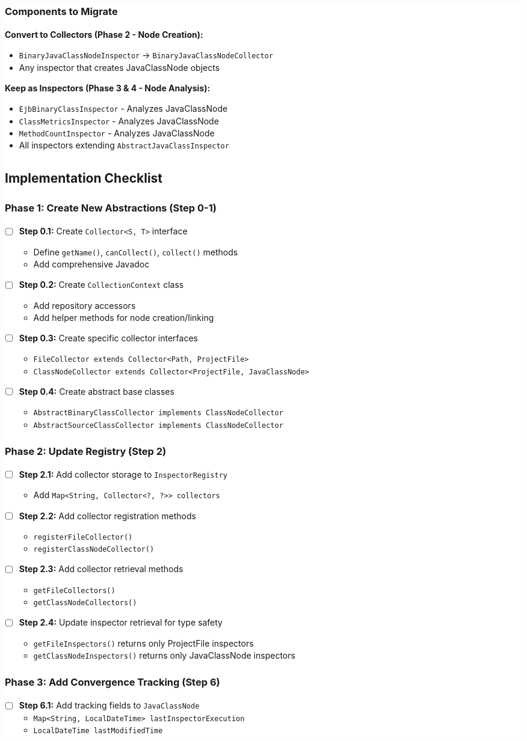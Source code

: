 ### Components to Migrate

**Convert to Collectors (Phase 2 - Node Creation):**
- `BinaryJavaClassNodeInspector` → `BinaryJavaClassNodeCollector`
- Any inspector that creates JavaClassNode objects

**Keep as Inspectors (Phase 3 & 4 - Node Analysis):**
- `EjbBinaryClassInspector` - Analyzes JavaClassNode
- `ClassMetricsInspector` - Analyzes JavaClassNode
- `MethodCountInspector` - Analyzes JavaClassNode
- All inspectors extending `AbstractJavaClassInspector`

## Implementation Checklist

### Phase 1: Create New Abstractions (Step 0-1)

- [ ] **Step 0.1:** Create `Collector<S, T>` interface
  - Define `getName()`, `canCollect()`, `collect()` methods
  - Add comprehensive Javadoc

- [ ] **Step 0.2:** Create `CollectionContext` class
  - Add repository accessors
  - Add helper methods for node creation/linking

- [ ] **Step 0.3:** Create specific collector interfaces
  - `FileCollector extends Collector<Path, ProjectFile>`
  - `ClassNodeCollector extends Collector<ProjectFile, JavaClassNode>`

- [ ] **Step 0.4:** Create abstract base classes
  - `AbstractBinaryClassCollector implements ClassNodeCollector`
  - `AbstractSourceClassCollector implements ClassNodeCollector`

### Phase 2: Update Registry (Step 2)

- [ ] **Step 2.1:** Add collector storage to `InspectorRegistry`
  - Add `Map<String, Collector<?, ?>> collectors`

- [ ] **Step 2.2:** Add collector registration methods
  - `registerFileCollector()`
  - `registerClassNodeCollector()`

- [ ] **Step 2.3:** Add collector retrieval methods
  - `getFileCollectors()`
  - `getClassNodeCollectors()`

- [ ] **Step 2.4:** Update inspector retrieval for type safety
  - `getFileInspectors()` returns only ProjectFile inspectors
  - `getClassNodeInspectors()` returns only JavaClassNode inspectors

### Phase 3: Add Convergence Tracking (Step 6)

- [ ] **Step 6.1:** Add tracking fields to `JavaClassNode`
  - `Map<String, LocalDateTime> lastInspectorExecution`
  - `LocalDateTime lastModifiedTime`
